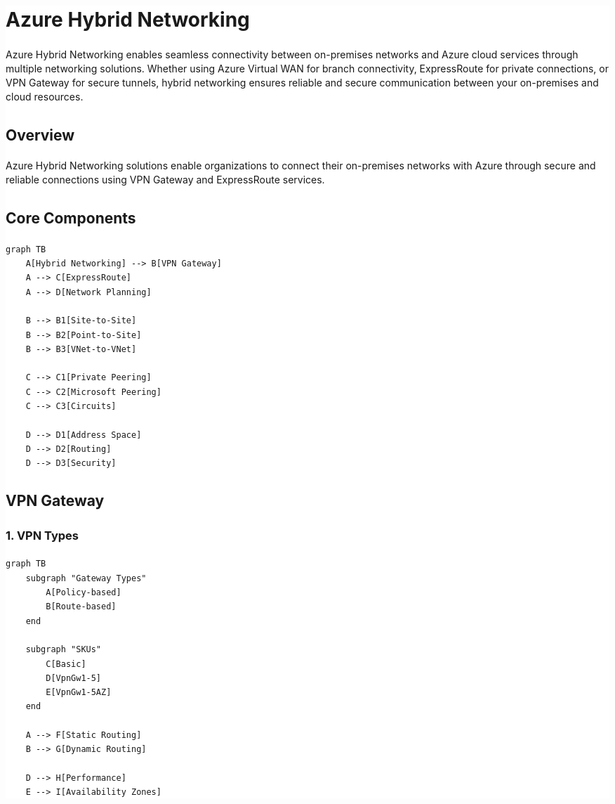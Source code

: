 # Azure Hybrid Networking

Azure Hybrid Networking enables seamless connectivity between on-premises networks and Azure cloud services through multiple networking solutions. Whether using Azure Virtual WAN for branch connectivity, ExpressRoute for private connections, or VPN Gateway for secure tunnels, hybrid networking ensures reliable and secure communication between your on-premises and cloud resources.

## Overview
Azure Hybrid Networking solutions enable organizations to connect their on-premises networks with Azure through secure and reliable connections using VPN Gateway and ExpressRoute services.

## Core Components

```mermaid
graph TB
    A[Hybrid Networking] --> B[VPN Gateway]
    A --> C[ExpressRoute]
    A --> D[Network Planning]
    
    B --> B1[Site-to-Site]
    B --> B2[Point-to-Site]
    B --> B3[VNet-to-VNet]
    
    C --> C1[Private Peering]
    C --> C2[Microsoft Peering]
    C --> C3[Circuits]
    
    D --> D1[Address Space]
    D --> D2[Routing]
    D --> D3[Security]
```

## VPN Gateway

### 1. VPN Types
```mermaid
graph TB
    subgraph "Gateway Types"
        A[Policy-based]
        B[Route-based]
    end
    
    subgraph "SKUs"
        C[Basic]
        D[VpnGw1-5]
        E[VpnGw1-5AZ]
    end
    
    A --> F[Static Routing]
    B --> G[Dynamic Routing]
    
    D --> H[Performance]
    E --> I[Availability Zones]
```
